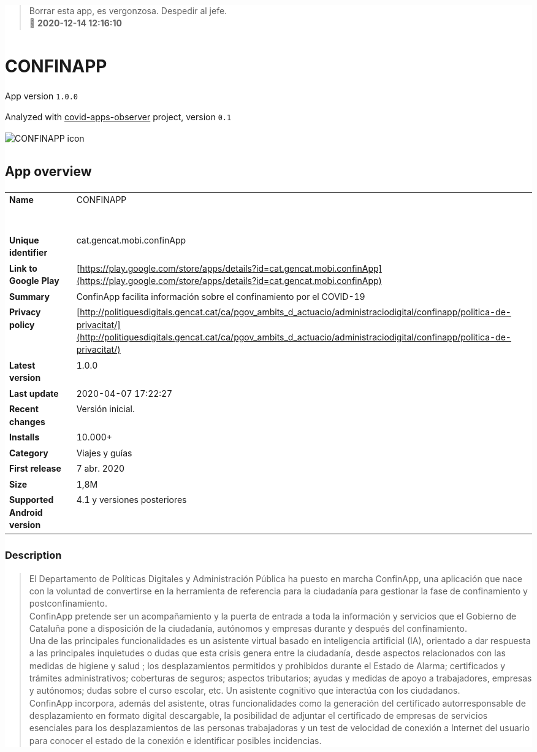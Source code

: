 > Borrar esta app, es vergonzosa. Despedir al jefe.<br> :date: __2020-12-14 12:16:10__



# CONFINAPP
App version ``1.0.0``

Analyzed with [covid-apps-observer](http://github.com/covid-apps-observer) project, version ``0.1``

<img src="resources/cat.gencat.mobi.confinApp___1.0.0/icon.png" alt="CONFINAPP icon" width="80"/>

## App overview
| | |
|-------------------------|-------------------------| 
| **Name**&nbsp;&nbsp;&nbsp;&nbsp;&nbsp;&nbsp;&nbsp;&nbsp;&nbsp;&nbsp;&nbsp;&nbsp;&nbsp;&nbsp;&nbsp;&nbsp;&nbsp;&nbsp;&nbsp;&nbsp;&nbsp;&nbsp;&nbsp;&nbsp;&nbsp;&nbsp;&nbsp;&nbsp;&nbsp;&nbsp;&nbsp;&nbsp;&nbsp;&nbsp;&nbsp;&nbsp;&nbsp;&nbsp;&nbsp;&nbsp;  | CONFINAPP |
| **Unique identifier** | cat.gencat.mobi.confinApp |
| **Link to Google Play** | [https://play.google.com/store/apps/details?id=cat.gencat.mobi.confinApp](https://play.google.com/store/apps/details?id=cat.gencat.mobi.confinApp) |
| **Summary**  | ConfinApp  facilita información sobre el confinamiento por el COVID-19 |
| **Privacy policy** | [http://politiquesdigitals.gencat.cat/ca/pgov_ambits_d_actuacio/administraciodigital/confinapp/politica-de-privacitat/](http://politiquesdigitals.gencat.cat/ca/pgov_ambits_d_actuacio/administraciodigital/confinapp/politica-de-privacitat/) |
| **Latest version** | 1.0.0 |
| **Last update** | 2020-04-07 17:22:27 |
| **Recent changes** | Versión inicial. |
| **Installs**  | 10.000+ |
| **Category** | Viajes y guías |
| **First release** | 7 abr. 2020 |
| **Size**  | 1,8M |
| **Supported Android version**  | 4.1 y versiones posteriores |

### Description
> El Departamento de Políticas Digitales y Administración Pública ha puesto en marcha ConfinApp, una aplicación que nace con la voluntad de convertirse en la herramienta de referencia para la ciudadanía para gestionar la fase de confinamiento y postconfinamiento.
<br>ConfinApp pretende ser un acompañamiento y la puerta de entrada a toda la información y servicios que el Gobierno de Cataluña pone a disposición de la ciudadanía, autónomos y empresas durante y después del confinamiento.
<br>Una de las principales funcionalidades es un asistente virtual basado en inteligencia artificial (IA), orientado a dar respuesta a las principales inquietudes o dudas que esta crisis genera entre la ciudadanía, desde aspectos relacionados con las medidas de higiene y salud ; los desplazamientos permitidos y prohibidos durante el Estado de Alarma; certificados y trámites administrativos; coberturas de seguros; aspectos tributarios; ayudas y medidas de apoyo a trabajadores, empresas y autónomos; dudas sobre el curso escolar, etc. Un asistente cognitivo que interactúa con los ciudadanos.
<br>ConfinApp incorpora, además del asistente, otras funcionalidades como la generación del certificado autorresponsable de desplazamiento en formato digital descargable, la posibilidad de adjuntar el certificado de empresas de servicios esenciales para los desplazamientos de las personas trabajadoras y un test de velocidad de conexión a Internet del usuario para conocer el estado de la conexión e identificar posibles incidencias.
